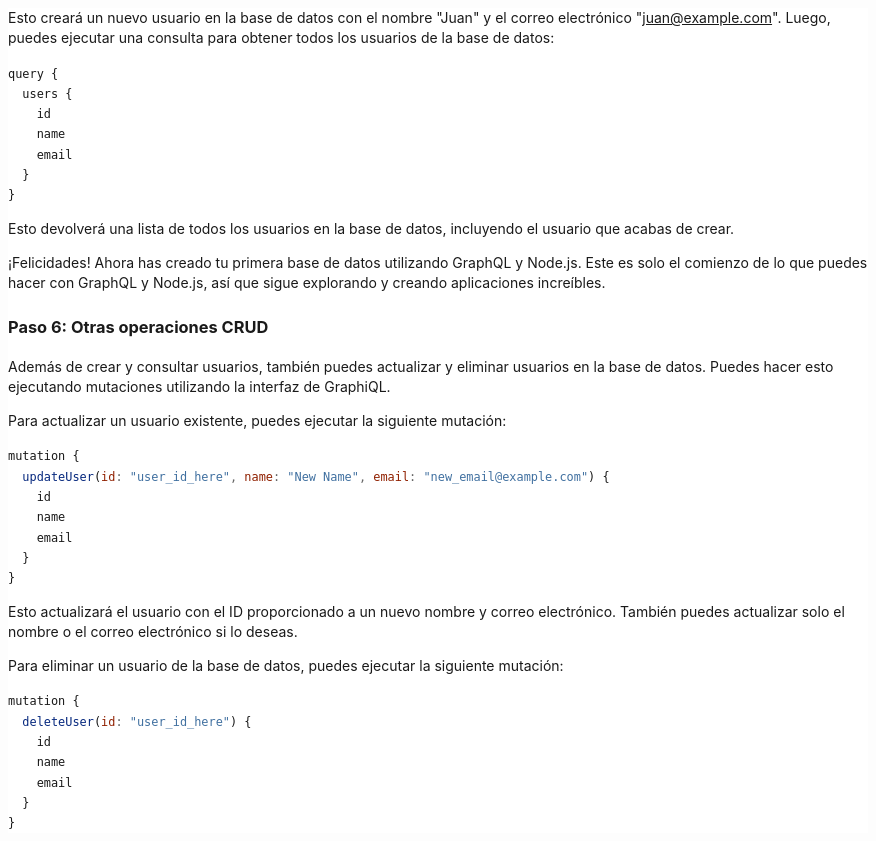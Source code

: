 Esto creará un nuevo usuario en la base de datos con el nombre "Juan" y el correo electrónico "juan@example.com". Luego, puedes ejecutar una consulta para obtener todos los usuarios de la base de datos:

```javascript
query {
  users {
    id
    name
    email
  }
}
```

Esto devolverá una lista de todos los usuarios en la base de datos, incluyendo el usuario que acabas de crear.

¡Felicidades! Ahora has creado tu primera base de datos utilizando GraphQL y Node.js. Este es solo el comienzo de lo que puedes hacer con GraphQL y Node.js, así que sigue explorando y creando aplicaciones increíbles.



### Paso 6: Otras operaciones CRUD

Además de crear y consultar usuarios, también puedes actualizar y eliminar usuarios en la base de datos. Puedes hacer esto ejecutando mutaciones utilizando la interfaz de GraphiQL.

Para actualizar un usuario existente, puedes ejecutar la siguiente mutación:



```javascript
mutation {
  updateUser(id: "user_id_here", name: "New Name", email: "new_email@example.com") {
    id
    name
    email
  }
}
```



Esto actualizará el usuario con el ID proporcionado a un nuevo nombre y correo electrónico. También puedes actualizar solo el nombre o el correo electrónico si lo deseas.

Para eliminar un usuario de la base de datos, puedes ejecutar la siguiente mutación:



```javascript
mutation {
  deleteUser(id: "user_id_here") {
    id
    name
    email
  }
}
```
